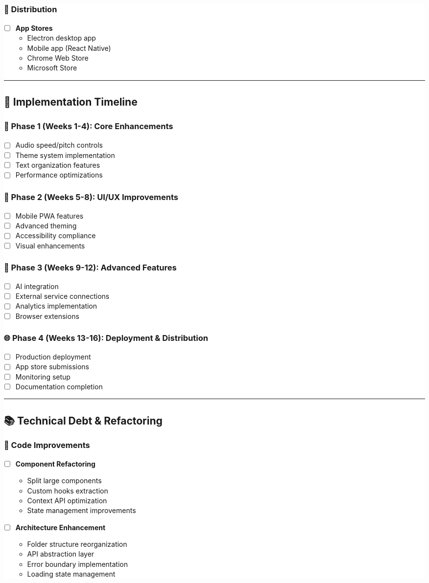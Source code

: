### 📱 Distribution
- [ ] **App Stores**
  - Electron desktop app
  - Mobile app (React Native)
  - Chrome Web Store
  - Microsoft Store

---

## 📅 Implementation Timeline

### 🚀 Phase 1 (Weeks 1-4): Core Enhancements
- [ ] Audio speed/pitch controls
- [ ] Theme system implementation
- [ ] Text organization features
- [ ] Performance optimizations

### 🎨 Phase 2 (Weeks 5-8): UI/UX Improvements
- [ ] Mobile PWA features
- [ ] Advanced theming
- [ ] Accessibility compliance
- [ ] Visual enhancements

### 🤖 Phase 3 (Weeks 9-12): Advanced Features
- [ ] AI integration
- [ ] External service connections
- [ ] Analytics implementation
- [ ] Browser extensions

### 🌐 Phase 4 (Weeks 13-16): Deployment & Distribution
- [ ] Production deployment
- [ ] App store submissions
- [ ] Monitoring setup
- [ ] Documentation completion

---

## 📚 Technical Debt & Refactoring

### 🔄 Code Improvements
- [ ] **Component Refactoring**
  - Split large components
  - Custom hooks extraction
  - Context API optimization
  - State management improvements

- [ ] **Architecture Enhancement**
  - Folder structure reorganization
  - API abstraction layer
  - Error boundary implementation
  - Loading state management
